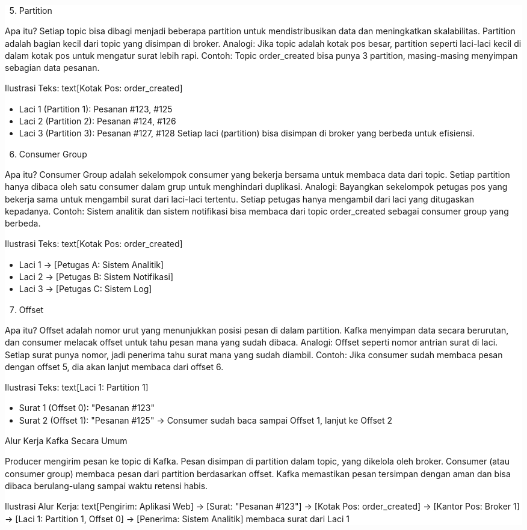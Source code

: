 5. Partition

Apa itu? Setiap topic bisa dibagi menjadi beberapa partition untuk mendistribusikan data dan meningkatkan skalabilitas. Partition adalah bagian kecil dari topic yang disimpan di broker.
Analogi: Jika topic adalah kotak pos besar, partition seperti laci-laci kecil di dalam kotak pos untuk mengatur surat lebih rapi.
Contoh: Topic order_created bisa punya 3 partition, masing-masing menyimpan sebagian data pesanan.

Ilustrasi Teks:
text[Kotak Pos: order_created]
  - Laci 1 (Partition 1): Pesanan #123, #125
  - Laci 2 (Partition 2): Pesanan #124, #126
  - Laci 3 (Partition 3): Pesanan #127, #128
Setiap laci (partition) bisa disimpan di broker yang berbeda untuk efisiensi.

6. Consumer Group

Apa itu? Consumer Group adalah sekelompok consumer yang bekerja bersama untuk membaca data dari topic. Setiap partition hanya dibaca oleh satu consumer dalam grup untuk menghindari duplikasi.
Analogi: Bayangkan sekelompok petugas pos yang bekerja sama untuk mengambil surat dari laci-laci tertentu. Setiap petugas hanya mengambil dari laci yang ditugaskan kepadanya.
Contoh: Sistem analitik dan sistem notifikasi bisa membaca dari topic order_created sebagai consumer group yang berbeda.

Ilustrasi Teks:
text[Kotak Pos: order_created]
  - Laci 1 -> [Petugas A: Sistem Analitik]
  - Laci 2 -> [Petugas B: Sistem Notifikasi]
  - Laci 3 -> [Petugas C: Sistem Log]

7. Offset

Apa itu? Offset adalah nomor urut yang menunjukkan posisi pesan di dalam partition. Kafka menyimpan data secara berurutan, dan consumer melacak offset untuk tahu pesan mana yang sudah dibaca.
Analogi: Offset seperti nomor antrian surat di laci. Setiap surat punya nomor, jadi penerima tahu surat mana yang sudah diambil.
Contoh: Jika consumer sudah membaca pesan dengan offset 5, dia akan lanjut membaca dari offset 6.

Ilustrasi Teks:
text[Laci 1: Partition 1]
  - Surat 1 (Offset 0): "Pesanan #123"
  - Surat 2 (Offset 1): "Pesanan #125"
  -> Consumer sudah baca sampai Offset 1, lanjut ke Offset 2

Alur Kerja Kafka Secara Umum

Producer mengirim pesan ke topic di Kafka.
Pesan disimpan di partition dalam topic, yang dikelola oleh broker.
Consumer (atau consumer group) membaca pesan dari partition berdasarkan offset.
Kafka memastikan pesan tersimpan dengan aman dan bisa dibaca berulang-ulang sampai waktu retensi habis.

Ilustrasi Alur Kerja:
text[Pengirim: Aplikasi Web] -> [Surat: "Pesanan #123"] -> [Kotak Pos: order_created]
  -> [Kantor Pos: Broker 1]
      -> [Laci 1: Partition 1, Offset 0]
  -> [Penerima: Sistem Analitik] membaca surat dari Laci 1
